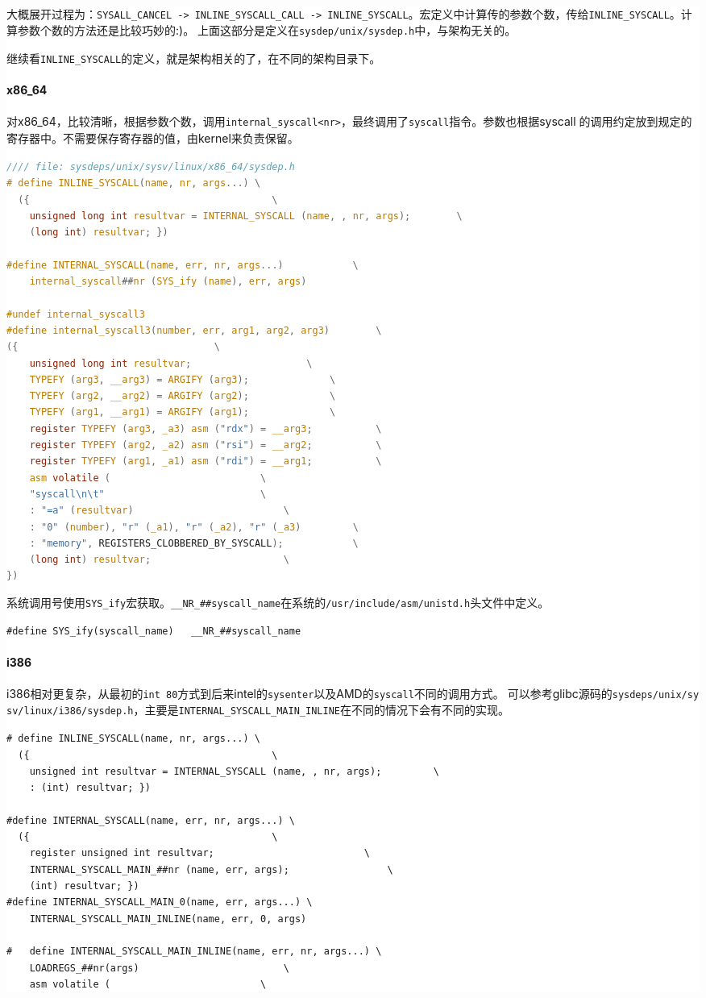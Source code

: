 大概展开过程为：`SYSALL_CANCEL -> INLINE_SYSCALL_CALL -> INLINE_SYSCALL`。宏定义中计算传的参数个数，传给`INLINE_SYSCALL`。计算参数个数的方法还是比较巧妙的:)。
上面这部分是定义在`sysdep/unix/sysdep.h`中，与架构无关的。

继续看`INLINE_SYSCALL`的定义，就是架构相关的了，在不同的架构目录下。

#### x86_64

对x86_64，比较清晰，根据参数个数，调用`internal_syscall<nr>`，最终调用了`syscall`指令。参数也根据syscall 的调用约定放到规定的寄存器中。不需要保存寄存器的值，由kernel来负责保留。
```c
//// file: sysdeps/unix/sysv/linux/x86_64/sysdep.h
# define INLINE_SYSCALL(name, nr, args...) \
  ({									      \
    unsigned long int resultvar = INTERNAL_SYSCALL (name, , nr, args);	      \
    (long int) resultvar; })

#define INTERNAL_SYSCALL(name, err, nr, args...)			\
	internal_syscall##nr (SYS_ify (name), err, args)

#undef internal_syscall3
#define internal_syscall3(number, err, arg1, arg2, arg3)		\
({									\
    unsigned long int resultvar;					\
    TYPEFY (arg3, __arg3) = ARGIFY (arg3);			 	\
    TYPEFY (arg2, __arg2) = ARGIFY (arg2);			 	\
    TYPEFY (arg1, __arg1) = ARGIFY (arg1);			 	\
    register TYPEFY (arg3, _a3) asm ("rdx") = __arg3;			\
    register TYPEFY (arg2, _a2) asm ("rsi") = __arg2;			\
    register TYPEFY (arg1, _a1) asm ("rdi") = __arg1;			\
    asm volatile (							\
    "syscall\n\t"							\
    : "=a" (resultvar)							\
    : "0" (number), "r" (_a1), "r" (_a2), "r" (_a3)			\
    : "memory", REGISTERS_CLOBBERED_BY_SYSCALL);			\
    (long int) resultvar;						\
})
```

系统调用号使用`SYS_ify`宏获取。`__NR_##syscall_name`在系统的`/usr/include/asm/unistd.h`头文件中定义。
```
#define SYS_ify(syscall_name)	__NR_##syscall_name
```

#### i386

i386相对更复杂，从最初的`int 80`方式到后来intel的`sysenter`以及AMD的`syscall`不同的调用方式。
可以参考glibc源码的`sysdeps/unix/sysv/linux/i386/sysdep.h`，主要是`INTERNAL_SYSCALL_MAIN_INLINE`在不同的情况下会有不同的实现。

```
# define INLINE_SYSCALL(name, nr, args...) \
  ({									      \
    unsigned int resultvar = INTERNAL_SYSCALL (name, , nr, args);	      \
    : (int) resultvar; })

#define INTERNAL_SYSCALL(name, err, nr, args...) \
  ({									      \
    register unsigned int resultvar;					      \
    INTERNAL_SYSCALL_MAIN_##nr (name, err, args);			      \
    (int) resultvar; })
#define INTERNAL_SYSCALL_MAIN_0(name, err, args...) \
    INTERNAL_SYSCALL_MAIN_INLINE(name, err, 0, args)

#   define INTERNAL_SYSCALL_MAIN_INLINE(name, err, nr, args...) \
    LOADREGS_##nr(args)							\
    asm volatile (							\
```